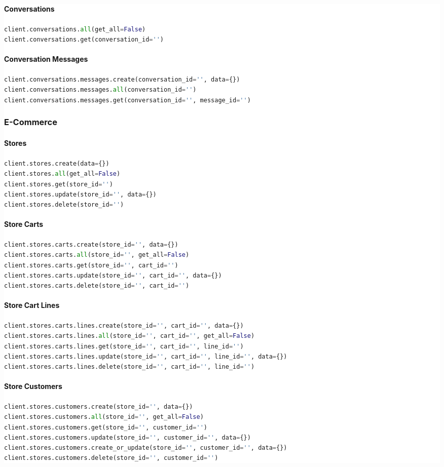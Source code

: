 #### Conversations

```python
client.conversations.all(get_all=False)
client.conversations.get(conversation_id='')
```

#### Conversation Messages

```python
client.conversations.messages.create(conversation_id='', data={})
client.conversations.messages.all(conversation_id='')
client.conversations.messages.get(conversation_id='', message_id='')
```

### E-Commerce

#### Stores

```python
client.stores.create(data={})
client.stores.all(get_all=False)
client.stores.get(store_id='')
client.stores.update(store_id='', data={})
client.stores.delete(store_id='')
```

#### Store Carts

```python
client.stores.carts.create(store_id='', data={})
client.stores.carts.all(store_id='', get_all=False)
client.stores.carts.get(store_id='', cart_id='')
client.stores.carts.update(store_id='', cart_id='', data={})
client.stores.carts.delete(store_id='', cart_id='')
```

#### Store Cart Lines

```python
client.stores.carts.lines.create(store_id='', cart_id='', data={})
client.stores.carts.lines.all(store_id='', cart_id='', get_all=False)
client.stores.carts.lines.get(store_id='', cart_id='', line_id='')
client.stores.carts.lines.update(store_id='', cart_id='', line_id='', data={})
client.stores.carts.lines.delete(store_id='', cart_id='', line_id='')
```

#### Store Customers

```python
client.stores.customers.create(store_id='', data={})
client.stores.customers.all(store_id='', get_all=False)
client.stores.customers.get(store_id='', customer_id='')
client.stores.customers.update(store_id='', customer_id='', data={})
client.stores.customers.create_or_update(store_id='', customer_id='', data={})
client.stores.customers.delete(store_id='', customer_id='')
```
